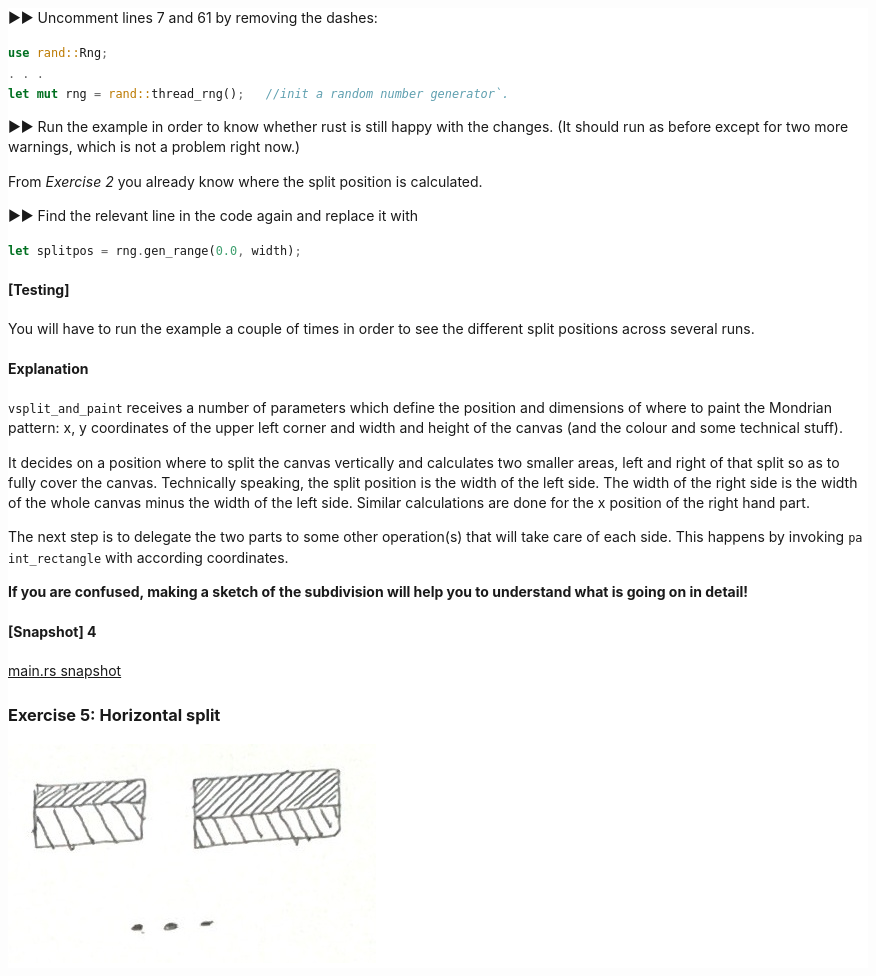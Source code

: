 &#9654;&#9654; Uncomment lines 7 and 61 by removing the dashes:

```rust
use rand::Rng;
. . .
let mut rng = rand::thread_rng();   //init a random number generator`.
```

&#9654;&#9654; Run the example in order to know whether rust is still happy with the changes. (It should run as before except for two more warnings, which is not a problem right now.)

From _Exercise 2_ you already know where the split position is calculated.

&#9654;&#9654; Find the relevant line in the code again and replace it with

```rust
let splitpos = rng.gen_range(0.0, width);
```

#### [Testing]
You will have to run the example a couple of times in order to see the different split positions across several runs.

#### Explanation
`vsplit_and_paint` receives a number of parameters which define the position and dimensions of where to paint the Mondrian pattern: x, y coordinates of the upper left corner and width and height of the canvas (and the colour and some technical stuff).

It decides on a position where to split the canvas vertically and calculates two smaller areas, left and right of that split so as to fully cover the canvas. Technically speaking, the split position is the width of the left side. The width of the right side is the width of the whole canvas minus the width of the left side. Similar calculations are done for the x position of the right hand part.

The next step is to delegate the two parts to some other operation(s) that will take care of each side. This happens by invoking `paint_rectangle` with according coordinates.

**If you are confused, making a sketch of the subdivision will help you to understand what is going on in detail!**


#### [Snapshot] 4
[main.rs snapshot](https://raw.githubusercontent.com/rust-community/rustbridge/master/workshops/mondrian-pattern/codebase/mondpaint/src/snapshnots/main_0004-Randomise-the-split-position.rs)


### Exercise 5: Horizontal split

![](images/fig06_horizontal-split.jpg)
